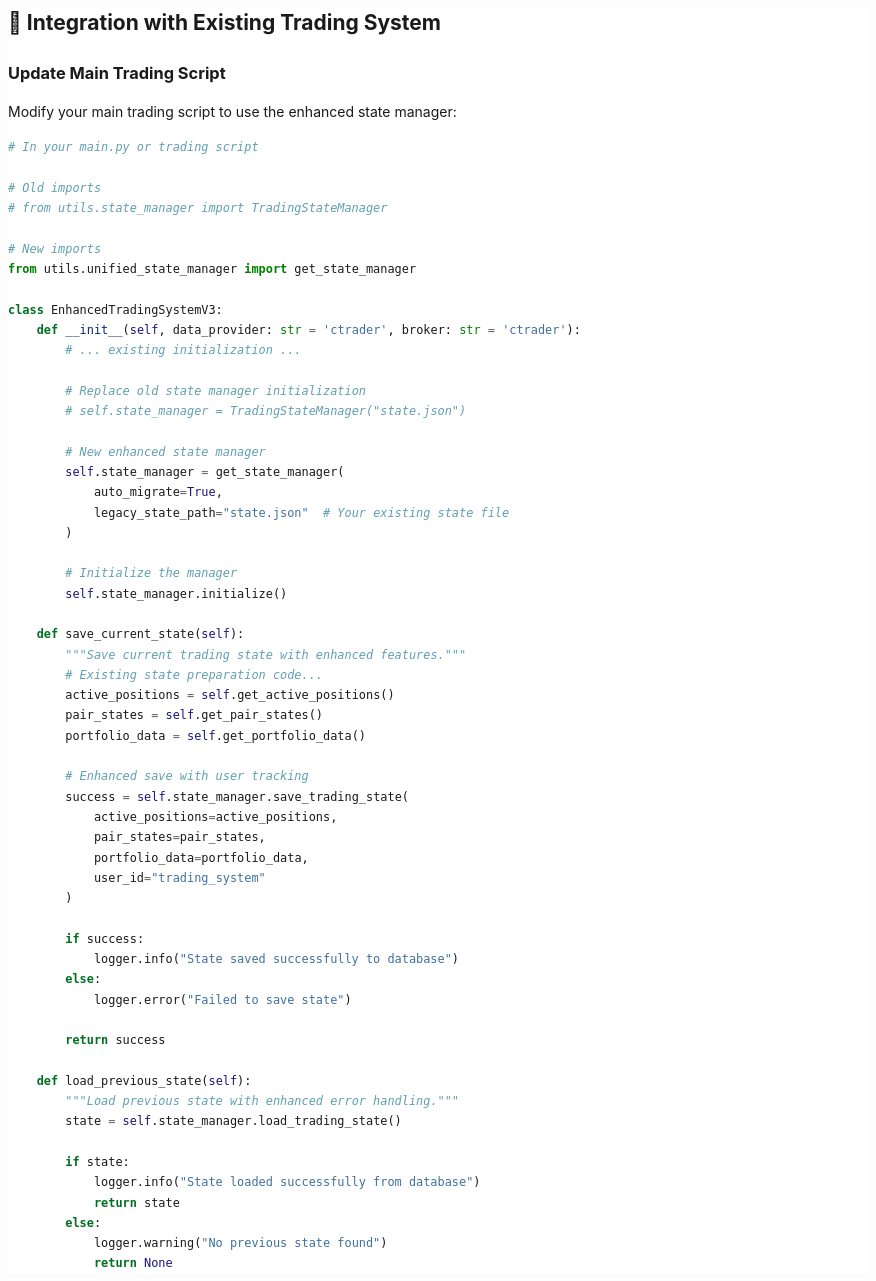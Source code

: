 ## 🔧 Integration with Existing Trading System

### Update Main Trading Script

Modify your main trading script to use the enhanced state manager:

```python
# In your main.py or trading script

# Old imports
# from utils.state_manager import TradingStateManager

# New imports
from utils.unified_state_manager import get_state_manager

class EnhancedTradingSystemV3:
    def __init__(self, data_provider: str = 'ctrader', broker: str = 'ctrader'):
        # ... existing initialization ...
        
        # Replace old state manager initialization
        # self.state_manager = TradingStateManager("state.json")
        
        # New enhanced state manager
        self.state_manager = get_state_manager(
            auto_migrate=True,
            legacy_state_path="state.json"  # Your existing state file
        )
        
        # Initialize the manager
        self.state_manager.initialize()
    
    def save_current_state(self):
        """Save current trading state with enhanced features."""
        # Existing state preparation code...
        active_positions = self.get_active_positions()
        pair_states = self.get_pair_states()
        portfolio_data = self.get_portfolio_data()
        
        # Enhanced save with user tracking
        success = self.state_manager.save_trading_state(
            active_positions=active_positions,
            pair_states=pair_states,
            portfolio_data=portfolio_data,
            user_id="trading_system"
        )
        
        if success:
            logger.info("State saved successfully to database")
        else:
            logger.error("Failed to save state")
        
        return success
    
    def load_previous_state(self):
        """Load previous state with enhanced error handling."""
        state = self.state_manager.load_trading_state()
        
        if state:
            logger.info("State loaded successfully from database")
            return state
        else:
            logger.warning("No previous state found")
            return None
```